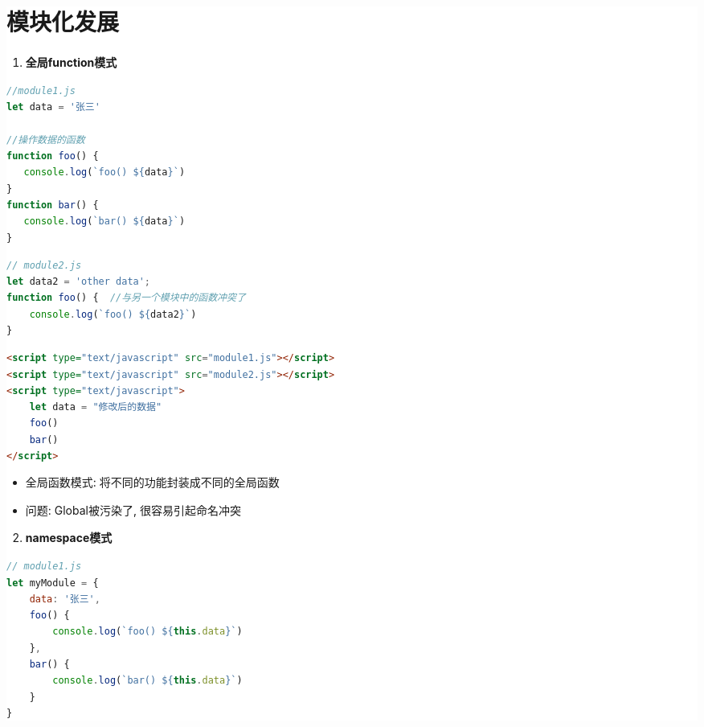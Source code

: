 
# 模块化发展

1. **全局function模式**

 ```js
//module1.js
let data = '张三'

//操作数据的函数
function foo() {
    console.log(`foo() ${data}`)
}
function bar() {
    console.log(`bar() ${data}`)
}
 ```

```js
// module2.js
let data2 = 'other data';
function foo() {  //与另一个模块中的函数冲突了
    console.log(`foo() ${data2}`)
}
```

```html
<script type="text/javascript" src="module1.js"></script>
<script type="text/javascript" src="module2.js"></script>
<script type="text/javascript">
    let data = "修改后的数据"
    foo()
    bar()
</script>
```

* 全局函数模式: 将不同的功能封装成不同的全局函数

* 问题: Global被污染了, 很容易引起命名冲突


2. **namespace模式**

```js
// module1.js
let myModule = {
    data: '张三',
    foo() {
        console.log(`foo() ${this.data}`)
    },
    bar() {
        console.log(`bar() ${this.data}`)
    }
}
```
